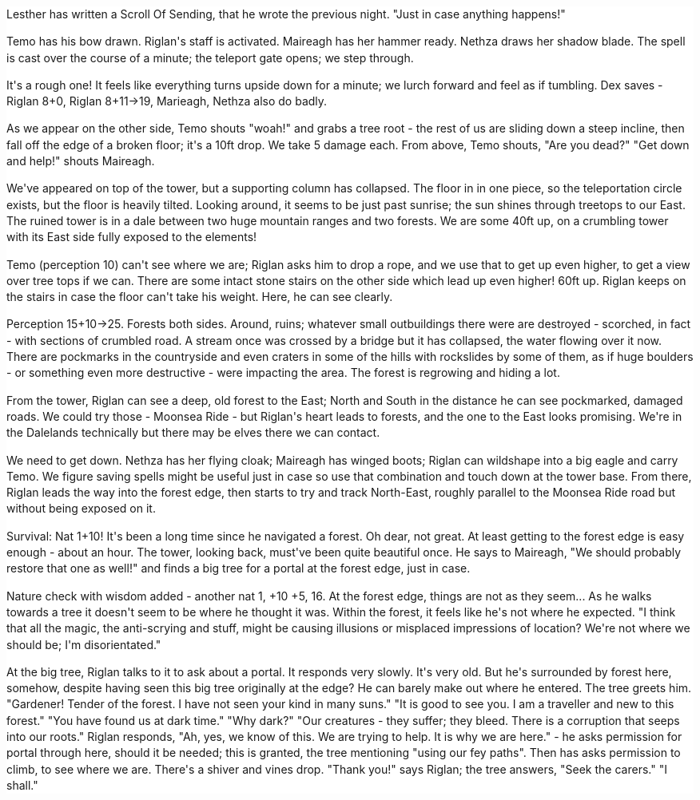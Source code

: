 Lesther has written a Scroll Of Sending, that he wrote the previous night. "Just in case anything happens!"

Temo has his bow drawn. Riglan's staff is activated. Maireagh has her hammer ready. Nethza draws her shadow blade. The spell is cast over the course of a minute; the teleport gate opens; we step through.

It's a rough one! It feels like everything turns upside down for a minute; we lurch forward and feel as if tumbling. Dex saves - Riglan 8+0, Riglan 8+11->19, Marieagh, Nethza also do badly.

As we appear on the other side, Temo shouts "woah!" and grabs a tree root - the rest of us are sliding down a steep incline, then fall off the edge of a broken floor; it's a 10ft drop. We take 5 damage each. From above, Temo shouts, "Are you dead?" "Get down and help!" shouts Maireagh.

We've appeared on top of the tower, but a supporting column has collapsed. The floor in in one piece, so the teleportation circle exists, but the floor is heavily tilted. Looking around, it seems to be just past sunrise; the sun shines through treetops to our East. The ruined tower is in a dale between two huge mountain ranges and two forests. We are some 40ft up, on a crumbling tower with its East side fully exposed to the elements!

Temo (perception 10) can't see where we are; Riglan asks him to drop a rope, and we use that to get up even higher, to get a view over tree tops if we can. There are some intact stone stairs on the other side which lead up even higher! 60ft up. Riglan keeps on the stairs in case the floor can't take his weight. Here, he can see clearly.

Perception 15+10->25. Forests both sides. Around, ruins; whatever small outbuildings there were are destroyed - scorched, in fact - with sections of crumbled road. A stream once was crossed by a bridge but it has collapsed, the water flowing over it now. There are pockmarks in the countryside and even craters in some of the hills with rockslides by some of them, as if huge boulders - or something even more destructive - were impacting the area. The forest is regrowing and hiding a lot.

From the tower, Riglan can see a deep, old forest to the East; North and South in the distance he can see pockmarked, damaged roads. We could try those - Moonsea Ride - but Riglan's heart leads to forests, and the one to the East looks promising. We're in the Dalelands technically but there may be elves there we can contact.

We need to get down. Nethza has her flying cloak; Maireagh has winged boots; Riglan can wildshape into a big eagle and carry Temo. We figure saving spells might be useful just in case so use that combination and touch down at the tower base. From there, Riglan leads the way into the forest edge, then starts to try and track North-East, roughly parallel to the Moonsea Ride road but without being exposed on it.

Survival: Nat 1+10! It's been a long time since he navigated a forest. Oh dear, not great. At least getting to the forest edge is easy enough - about an hour. The tower, looking back, must've been quite beautiful once. He says to Maireagh, "We should probably restore that one as well!" and finds a big tree for a portal at the forest edge, just in case.

Nature check with wisdom added - another nat 1, +10 +5, 16. At the forest edge, things are not as they seem... As he walks towards a tree it doesn't seem to be where he thought it was. Within the forest, it feels like he's not where he expected. "I think that all the magic, the anti-scrying and stuff, might be causing illusions or misplaced impressions of location? We're not where we should be; I'm disorientated."

At the big tree, Riglan talks to it to ask about a portal. It responds very slowly. It's very old. But he's surrounded by forest here, somehow, despite having seen this big tree originally at the edge? He can barely make out where he entered. The tree greets him. "Gardener! Tender of the forest. I have not seen your kind in many suns." "It is good to see you. I am a traveller and new to this forest." "You have found us at dark time." "Why dark?" "Our creatures - they suffer; they bleed. There is a corruption that seeps into our roots." Riglan responds, "Ah, yes, we know of this. We are trying to help. It is why we are here." - he asks permission for portal through here, should it be needed; this is granted, the tree mentioning "using our fey paths". Then has asks permission to climb, to see where we are. There's a shiver and vines drop. "Thank you!" says Riglan; the tree answers, "Seek the carers." "I shall."
